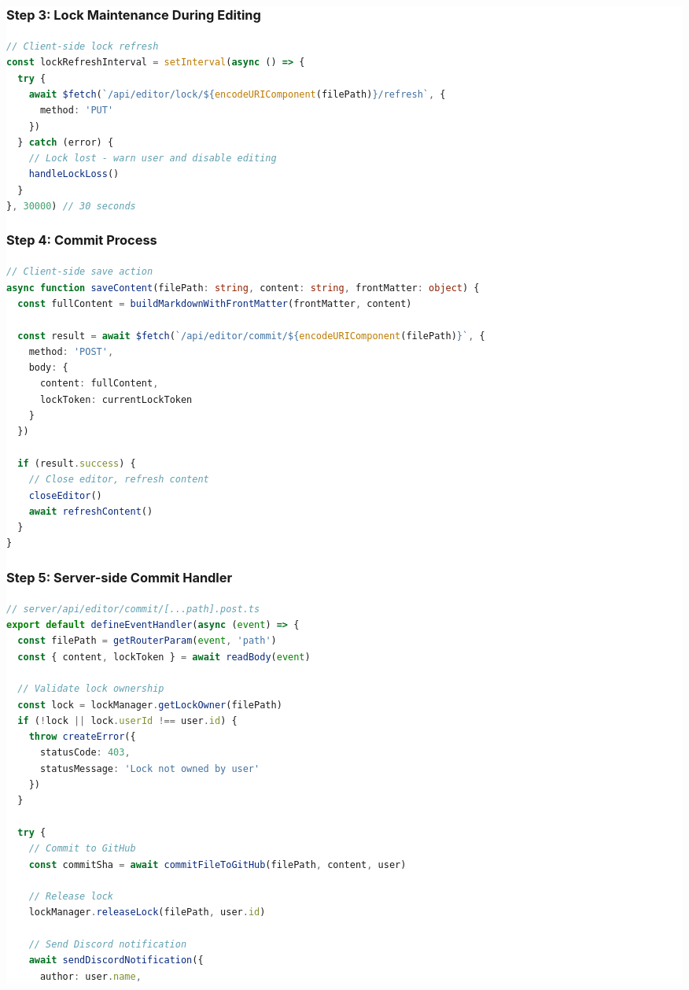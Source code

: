 ### Step 3: Lock Maintenance During Editing
```typescript
// Client-side lock refresh
const lockRefreshInterval = setInterval(async () => {
  try {
    await $fetch(`/api/editor/lock/${encodeURIComponent(filePath)}/refresh`, {
      method: 'PUT'
    })
  } catch (error) {
    // Lock lost - warn user and disable editing
    handleLockLoss()
  }
}, 30000) // 30 seconds
```

### Step 4: Commit Process
```typescript
// Client-side save action
async function saveContent(filePath: string, content: string, frontMatter: object) {
  const fullContent = buildMarkdownWithFrontMatter(frontMatter, content)
  
  const result = await $fetch(`/api/editor/commit/${encodeURIComponent(filePath)}`, {
    method: 'POST',
    body: {
      content: fullContent,
      lockToken: currentLockToken
    }
  })
  
  if (result.success) {
    // Close editor, refresh content
    closeEditor()
    await refreshContent()
  }
}
```

### Step 5: Server-side Commit Handler
```typescript
// server/api/editor/commit/[...path].post.ts
export default defineEventHandler(async (event) => {
  const filePath = getRouterParam(event, 'path')
  const { content, lockToken } = await readBody(event)
  
  // Validate lock ownership
  const lock = lockManager.getLockOwner(filePath)
  if (!lock || lock.userId !== user.id) {
    throw createError({
      statusCode: 403,
      statusMessage: 'Lock not owned by user'
    })
  }
  
  try {
    // Commit to GitHub
    const commitSha = await commitFileToGitHub(filePath, content, user)
    
    // Release lock
    lockManager.releaseLock(filePath, user.id)
    
    // Send Discord notification
    await sendDiscordNotification({
      author: user.name,
```